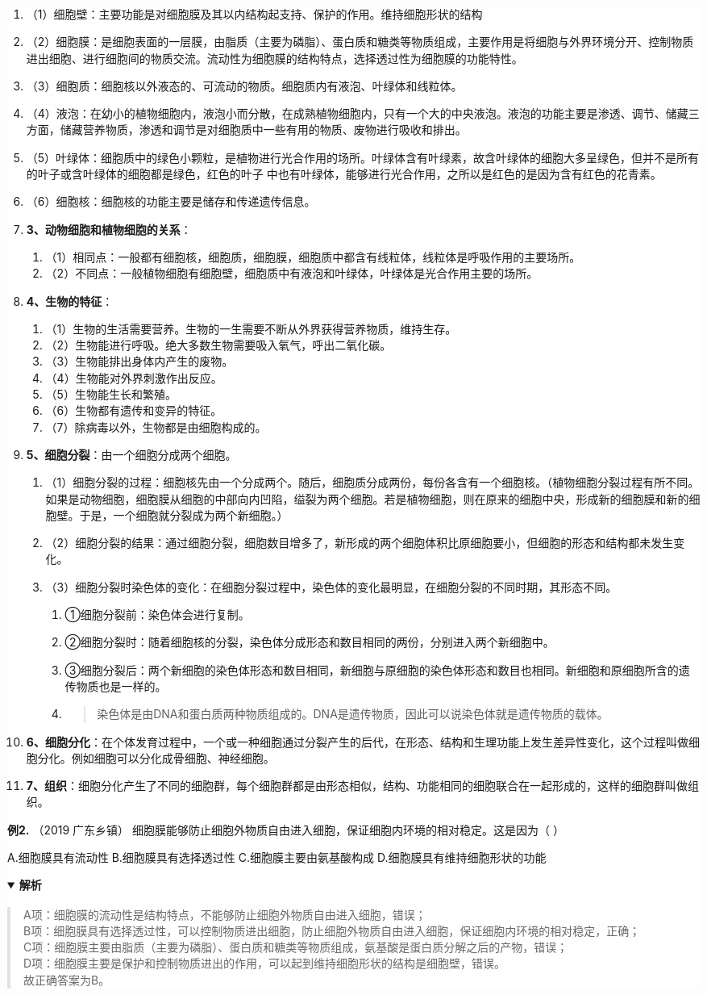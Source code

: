    1. （1）细胞壁：主要功能是对细胞膜及其以内结构起支持、保护的作用。维持细胞形状的结构
   2. （2）细胞膜：是细胞表面的一层膜，由脂质（主要为磷脂）、蛋白质和糖类等物质组成，主要作用是将细胞与外界环境分开、控制物质进出细胞、进行细胞间的物质交流。流动性为细胞膜的结构特点，选择透过性为细胞膜的功能特性。
   3. （3）细胞质：细胞核以外液态的、可流动的物质。细胞质内有液泡、叶绿体和线粒体。
   4. （4）液泡：在幼小的植物细胞内，液泡小而分散，在成熟植物细胞内，只有一个大的中央液泡。液泡的功能主要是渗透、调节、储藏三方面，储藏营养物质，渗透和调节是对细胞质中一些有用的物质、废物进行吸收和排出。
   5. （5）叶绿体：细胞质中的绿色小颗粒，是植物进行光合作用的场所。叶绿体含有叶绿素，故含叶绿体的细胞大多呈绿色，但并不是所有的叶子或含叶绿体的细胞都是绿色，红色的叶子 中也有叶绿体，能够进行光合作用，之所以是红色的是因为含有红色的花青素。
   6. （6）细胞核：细胞核的功能主要是储存和传递遗传信息。

3. **3、动物细胞和植物细胞的关系**：

   1. （1）相同点：一般都有细胞核，细胞质，细胞膜，细胞质中都含有线粒体，线粒体是呼吸作用的主要场所。
   2. （2）不同点：一般植物细胞有细胞壁，细胞质中有液泡和叶绿体，叶绿体是光合作用主要的场所。

4. **4、生物的特征**：

   1. （1）生物的生活需要营养。生物的一生需要不断从外界获得营养物质，维持生存。
   2. （2）生物能进行呼吸。绝大多数生物需要吸入氧气，呼出二氧化碳。
   3. （3）生物能排出身体内产生的废物。
   4. （4）生物能对外界刺激作出反应。
   5. （5）生物能生长和繁殖。
   6. （6）生物都有遗传和变异的特征。
   7. （7）除病毒以外，生物都是由细胞构成的。

5. **5、细胞分裂**：由一个细胞分成两个细胞。

   1. （1）细胞分裂的过程：细胞核先由一个分成两个。随后，细胞质分成两份，每份各含有一个细胞核。（植物细胞分裂过程有所不同。如果是动物细胞，细胞膜从细胞的中部向内凹陷，缢裂为两个细胞。若是植物细胞，则在原来的细胞中央，形成新的细胞膜和新的细胞壁。于是，一个细胞就分裂成为两个新细胞。）

   2. （2）细胞分裂的结果：通过细胞分裂，细胞数目增多了，新形成的两个细胞体积比原细胞要小，但细胞的形态和结构都未发生变化。

   3. （3）细胞分裂时染色体的变化：在细胞分裂过程中，染色体的变化最明显，在细胞分裂的不同时期，其形态不同。

      1. ①细胞分裂前：染色体会进行复制。

      2. ②细胞分裂时：随着细胞核的分裂，染色体分成形态和数目相同的两份，分别进入两个新细胞中。

      3. ③细胞分裂后：两个新细胞的染色体形态和数目相同，新细胞与原细胞的染色体形态和数目也相同。新细胞和原细胞所含的遗传物质也是一样的。

      4. > 染色体是由DNA和蛋白质两种物质组成的。DNA是遗传物质，因此可以说染色体就是遗传物质的载体。

6. **6、细胞分化**：在个体发育过程中，一个或一种细胞通过分裂产生的后代，在形态、结构和生理功能上发生差异性变化，这个过程叫做细胞分化。例如细胞可以分化成骨细胞、神经细胞。

7. **7、组织**：细胞分化产生了不同的细胞群，每个细胞群都是由形态相似，结构、功能相同的细胞联合在一起形成的，这样的细胞群叫做组织。

**例2.** （2019 广东乡镇） 细胞膜能够防止细胞外物质自由进入细胞，保证细胞内环境的相对稳定。这是因为（ ）

A.细胞膜具有流动性
B.细胞膜具有选择透过性
C.细胞膜主要由氨基酸构成
D.细胞膜具有维持细胞形状的功能

<details open="" style="box-sizing: border-box;"><summary style="box-sizing: border-box; touch-action: manipulation; margin: 0px 0px 8px; font-weight: 700; cursor: pointer; user-select: none;">解析</summary><blockquote style="box-sizing: border-box; margin: 16px 0px; border-left: 4px solid rgb(226, 226, 227); padding-left: 16px; transition: border-color 0.5s; color: rgb(103, 103, 108);">A项：细胞膜的流动性是结构特点，不能够防止细胞外物质自由进入细胞，错误；<br style="box-sizing: border-box;">B项：细胞膜具有选择透过性，可以控制物质进出细胞，防止细胞外物质自由进入细胞，保证细胞内环境的相对稳定，正确；<br style="box-sizing: border-box;">C项：细胞膜主要由脂质（主要为磷脂）、蛋白质和糖类等物质组成，氨基酸是蛋白质分解之后的产物，错误；<br style="box-sizing: border-box;">D项：细胞膜主要是保护和控制物质进出的作用，可以起到维持细胞形状的结构是细胞壁，错误。<br style="box-sizing: border-box;">故正确答案为B。</blockquote></details>

